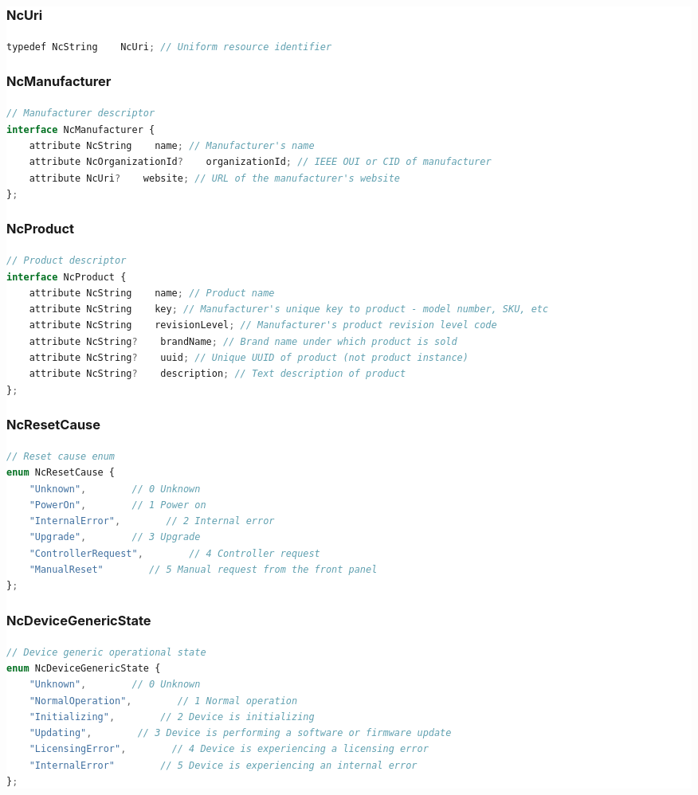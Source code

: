 ### NcUri

```typescript
typedef NcString    NcUri; // Uniform resource identifier
```

### NcManufacturer

```typescript
// Manufacturer descriptor
interface NcManufacturer {
    attribute NcString    name; // Manufacturer's name
    attribute NcOrganizationId?    organizationId; // IEEE OUI or CID of manufacturer
    attribute NcUri?    website; // URL of the manufacturer's website
};
```

### NcProduct

```typescript
// Product descriptor
interface NcProduct {
    attribute NcString    name; // Product name
    attribute NcString    key; // Manufacturer's unique key to product - model number, SKU, etc
    attribute NcString    revisionLevel; // Manufacturer's product revision level code
    attribute NcString?    brandName; // Brand name under which product is sold
    attribute NcString?    uuid; // Unique UUID of product (not product instance)
    attribute NcString?    description; // Text description of product
};
```

### NcResetCause

```typescript
// Reset cause enum
enum NcResetCause {
    "Unknown",        // 0 Unknown
    "PowerOn",        // 1 Power on
    "InternalError",        // 2 Internal error
    "Upgrade",        // 3 Upgrade
    "ControllerRequest",        // 4 Controller request
    "ManualReset"        // 5 Manual request from the front panel
};
```

### NcDeviceGenericState

```typescript
// Device generic operational state
enum NcDeviceGenericState {
    "Unknown",        // 0 Unknown
    "NormalOperation",        // 1 Normal operation
    "Initializing",        // 2 Device is initializing
    "Updating",        // 3 Device is performing a software or firmware update
    "LicensingError",        // 4 Device is experiencing a licensing error
    "InternalError"        // 5 Device is experiencing an internal error
};
```
